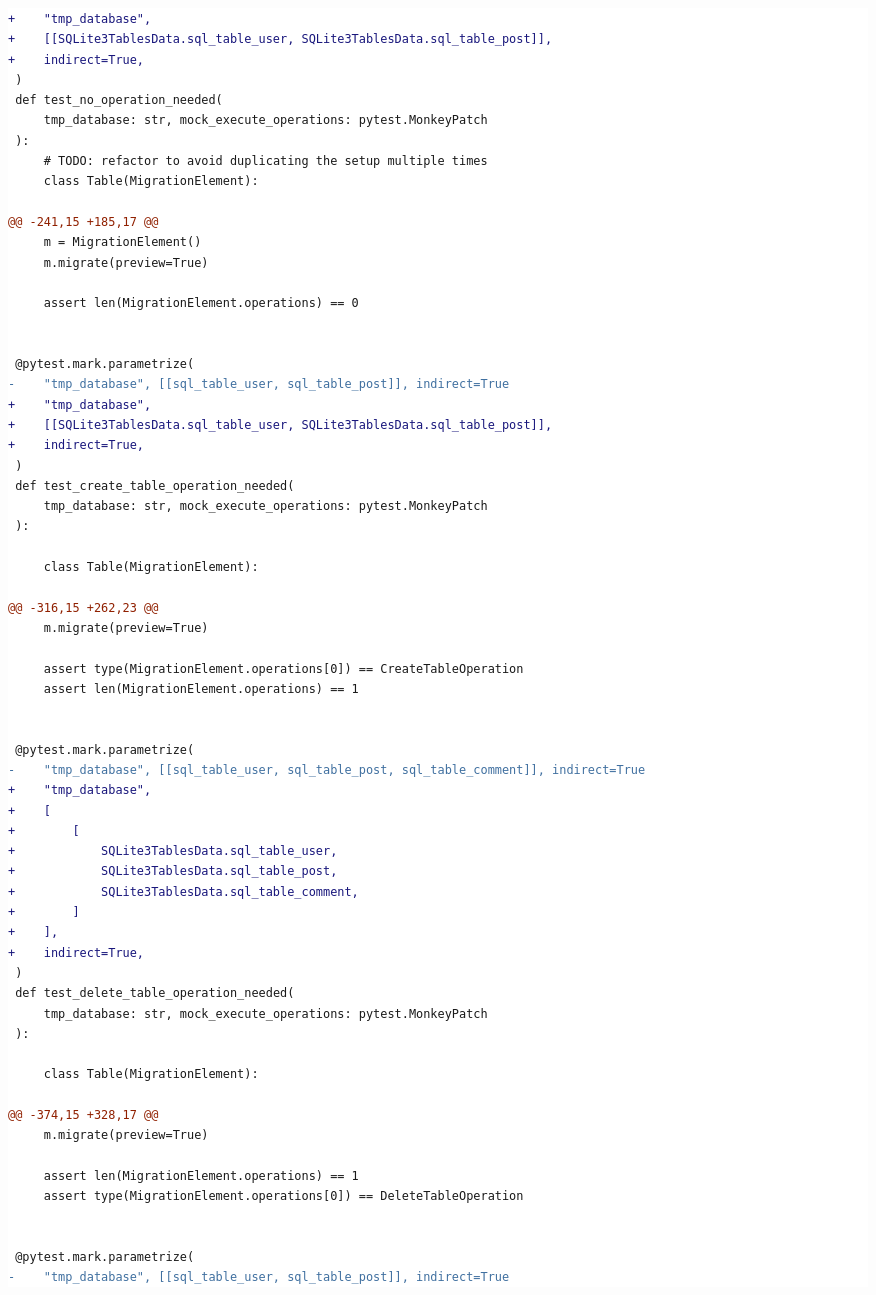 ```diff
+    "tmp_database",
+    [[SQLite3TablesData.sql_table_user, SQLite3TablesData.sql_table_post]],
+    indirect=True,
 )
 def test_no_operation_needed(
     tmp_database: str, mock_execute_operations: pytest.MonkeyPatch
 ):
     # TODO: refactor to avoid duplicating the setup multiple times
     class Table(MigrationElement):
 
@@ -241,15 +185,17 @@
     m = MigrationElement()
     m.migrate(preview=True)
 
     assert len(MigrationElement.operations) == 0
 
 
 @pytest.mark.parametrize(
-    "tmp_database", [[sql_table_user, sql_table_post]], indirect=True
+    "tmp_database",
+    [[SQLite3TablesData.sql_table_user, SQLite3TablesData.sql_table_post]],
+    indirect=True,
 )
 def test_create_table_operation_needed(
     tmp_database: str, mock_execute_operations: pytest.MonkeyPatch
 ):
 
     class Table(MigrationElement):
 
@@ -316,15 +262,23 @@
     m.migrate(preview=True)
 
     assert type(MigrationElement.operations[0]) == CreateTableOperation
     assert len(MigrationElement.operations) == 1
 
 
 @pytest.mark.parametrize(
-    "tmp_database", [[sql_table_user, sql_table_post, sql_table_comment]], indirect=True
+    "tmp_database",
+    [
+        [
+            SQLite3TablesData.sql_table_user,
+            SQLite3TablesData.sql_table_post,
+            SQLite3TablesData.sql_table_comment,
+        ]
+    ],
+    indirect=True,
 )
 def test_delete_table_operation_needed(
     tmp_database: str, mock_execute_operations: pytest.MonkeyPatch
 ):
 
     class Table(MigrationElement):
 
@@ -374,15 +328,17 @@
     m.migrate(preview=True)
 
     assert len(MigrationElement.operations) == 1
     assert type(MigrationElement.operations[0]) == DeleteTableOperation
 
 
 @pytest.mark.parametrize(
-    "tmp_database", [[sql_table_user, sql_table_post]], indirect=True
```